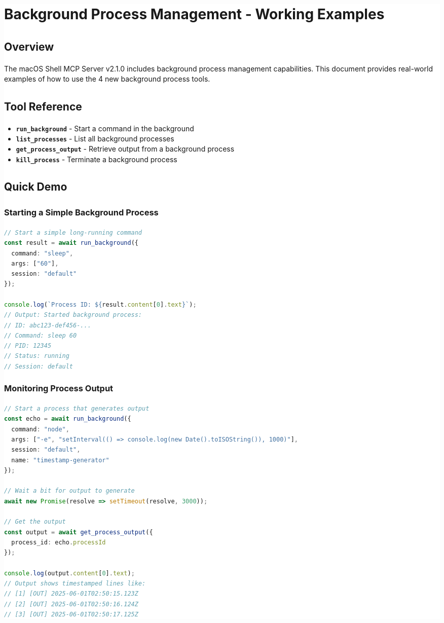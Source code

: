 # Background Process Management - Working Examples

## Overview

The macOS Shell MCP Server v2.1.0 includes background process management capabilities. This document provides real-world examples of how to use the 4 new background process tools.

## Tool Reference

- **`run_background`** - Start a command in the background
- **`list_processes`** - List all background processes  
- **`get_process_output`** - Retrieve output from a background process
- **`kill_process`** - Terminate a background process

## Quick Demo

### Starting a Simple Background Process

```typescript
// Start a simple long-running command
const result = await run_background({
  command: "sleep",
  args: ["60"],
  session: "default"
});

console.log(`Process ID: ${result.content[0].text}`);
// Output: Started background process:
// ID: abc123-def456-...
// Command: sleep 60
// PID: 12345
// Status: running
// Session: default
```

### Monitoring Process Output

```typescript
// Start a process that generates output
const echo = await run_background({
  command: "node",
  args: ["-e", "setInterval(() => console.log(new Date().toISOString()), 1000)"],
  session: "default",
  name: "timestamp-generator"
});

// Wait a bit for output to generate
await new Promise(resolve => setTimeout(resolve, 3000));

// Get the output
const output = await get_process_output({
  process_id: echo.processId
});

console.log(output.content[0].text);
// Output shows timestamped lines like:
// [1] [OUT] 2025-06-01T02:50:15.123Z
// [2] [OUT] 2025-06-01T02:50:16.124Z
// [3] [OUT] 2025-06-01T02:50:17.125Z
```
